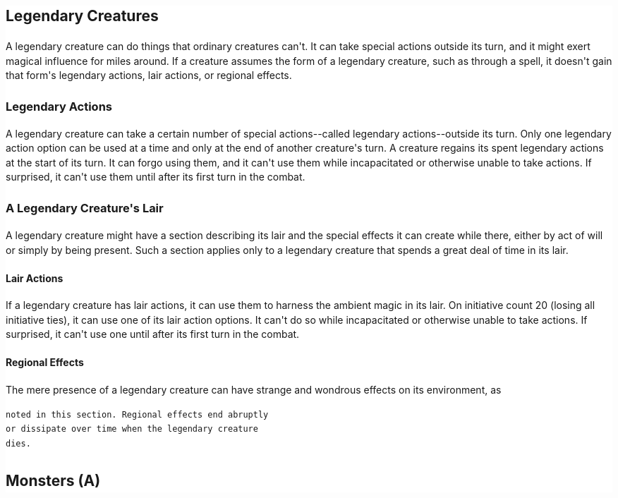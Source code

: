 ## Legendary Creatures

A legendary creature can do things that ordinary
creatures can't. It can take special actions outside its
turn, and it might exert magical influence for miles
around.
If a creature assumes the form of a legendary
creature, such as through a spell, it doesn't gain that
form's legendary actions, lair actions, or regional
effects.

### Legendary Actions

A legendary creature can take a certain number of
special actions--called legendary actions--outside
its turn. Only one legendary action option can be
used at a time and only at the end of another
creature's turn. A creature regains its spent
legendary actions at the start of its turn. It can forgo
using them, and it can't use them while incapacitated
or otherwise unable to take actions. If surprised, it
can't use them until after its first turn in the combat.

### A Legendary Creature's Lair

A legendary creature might have a section
describing its lair and the special effects it can create
while there, either by act of will or simply by being
present. Such a section applies only to a legendary
creature that spends a great deal of time in its lair.

#### Lair Actions

If a legendary creature has lair actions, it can use
them to harness the ambient magic in its lair. On
initiative count 20 (losing all initiative ties), it can
use one of its lair action options. It can't do so while
incapacitated or otherwise unable to take actions. If
surprised, it can't use one until after its first turn in
the combat.

#### Regional Effects

The mere presence of a legendary creature can have
strange and wondrous effects on its environment, as

```
noted in this section. Regional effects end abruptly
or dissipate over time when the legendary creature
dies.
```

## Monsters (A)
